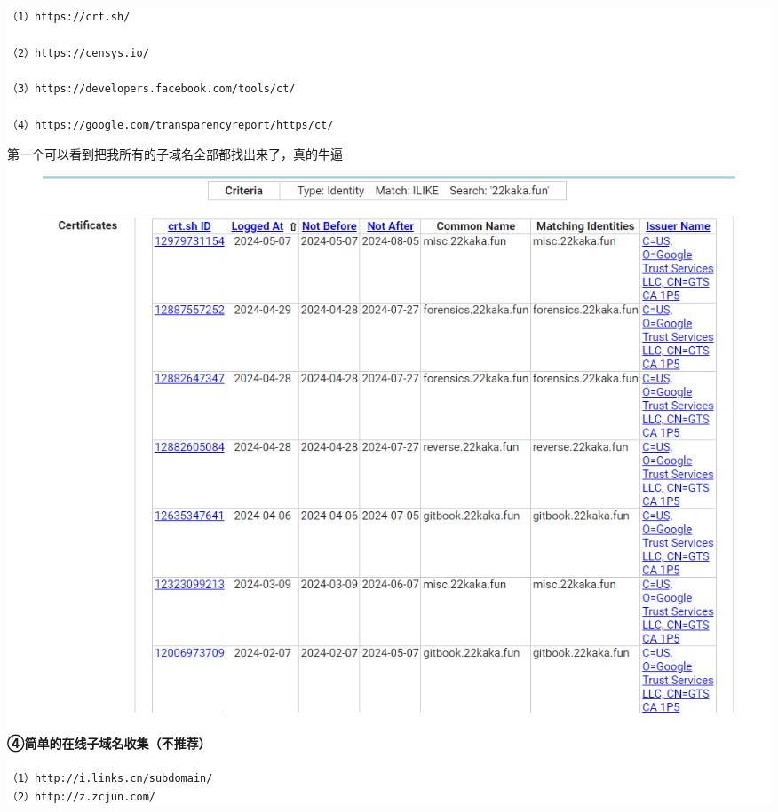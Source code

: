 ```
（1）https://crt.sh/

（2）https://censys.io/

（3）https://developers.facebook.com/tools/ct/

（4）https://google.com/transparencyreport/https/ct/
```

第一个可以看到把我所有的子域名全部都找出来了，真的牛逼

<figure><img src="../.gitbook/assets/image (49).png" alt=""><figcaption></figcaption></figure>



#### ④简单的在线子域名收集（不推荐）

```
（1）http://i.links.cn/subdomain/
（2）http://z.zcjun.com/
```

